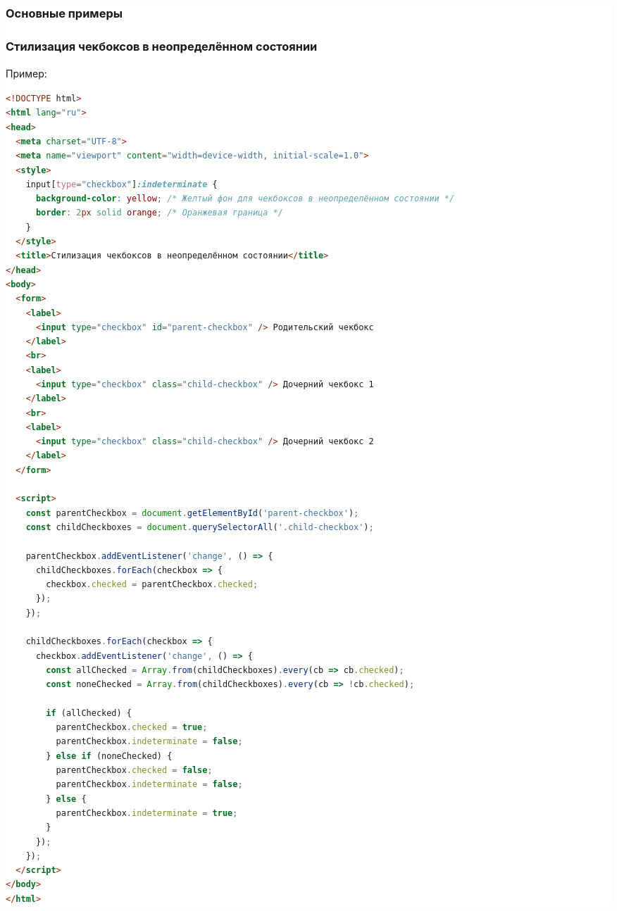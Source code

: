 ### Основные примеры

### Стилизация чекбоксов в неопределённом состоянии

Пример:

```html
<!DOCTYPE html>
<html lang="ru">
<head>
  <meta charset="UTF-8">
  <meta name="viewport" content="width=device-width, initial-scale=1.0">
  <style>
    input[type="checkbox"]:indeterminate {
      background-color: yellow; /* Желтый фон для чекбоксов в неопределённом состоянии */
      border: 2px solid orange; /* Оранжевая граница */
    }
  </style>
  <title>Стилизация чекбоксов в неопределённом состоянии</title>
</head>
<body>
  <form>
    <label>
      <input type="checkbox" id="parent-checkbox" /> Родительский чекбокс
    </label>
    <br>
    <label>
      <input type="checkbox" class="child-checkbox" /> Дочерний чекбокс 1
    </label>
    <br>
    <label>
      <input type="checkbox" class="child-checkbox" /> Дочерний чекбокс 2
    </label>
  </form>

  <script>
    const parentCheckbox = document.getElementById('parent-checkbox');
    const childCheckboxes = document.querySelectorAll('.child-checkbox');

    parentCheckbox.addEventListener('change', () => {
      childCheckboxes.forEach(checkbox => {
        checkbox.checked = parentCheckbox.checked;
      });
    });

    childCheckboxes.forEach(checkbox => {
      checkbox.addEventListener('change', () => {
        const allChecked = Array.from(childCheckboxes).every(cb => cb.checked);
        const noneChecked = Array.from(childCheckboxes).every(cb => !cb.checked);

        if (allChecked) {
          parentCheckbox.checked = true;
          parentCheckbox.indeterminate = false;
        } else if (noneChecked) {
          parentCheckbox.checked = false;
          parentCheckbox.indeterminate = false;
        } else {
          parentCheckbox.indeterminate = true;
        }
      });
    });
  </script>
</body>
</html>
```
